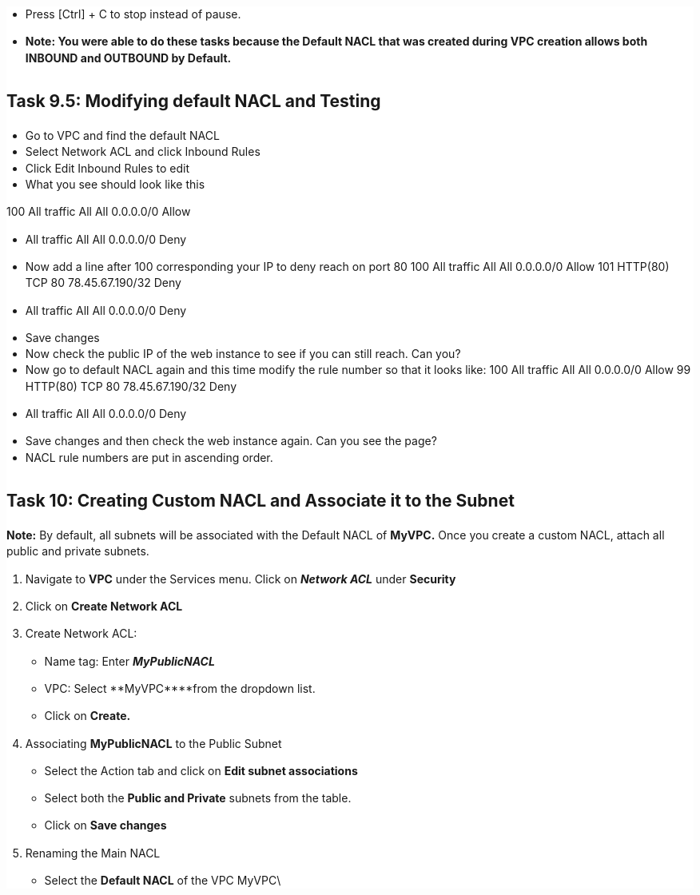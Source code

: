 -   Press [Ctrl] + C to stop instead of pause.

-   **Note: You were able to do these tasks because the Default NACL that was created during VPC creation allows both INBOUND and  OUTBOUND by Default.**


Task 9.5: Modifying default NACL and Testing
----------------------------------------------

- Go to VPC and find the default NACL
- Select Network ACL and click Inbound Rules
- Click Edit Inbound Rules to edit
- What you see should look like this

100	All traffic	All	All	0.0.0.0/0	Allow
*	All traffic	All	All	0.0.0.0/0	Deny

- Now add a line after 100 corresponding your IP to deny reach on port 80
100	All traffic	All	All	0.0.0.0/0	Allow
101 HTTP(80) TCP 80    78.45.67.190/32 Deny
*	All traffic	All	All	0.0.0.0/0	Deny

- Save changes
- Now check the public IP of the web instance to see if you can still reach. Can you?
- Now go to default NACL again and this time modify the rule number so that it looks like:
100	All traffic	All	All	0.0.0.0/0	Allow
99 HTTP(80) TCP 80    78.45.67.190/32 Deny
*	All traffic	All	All	0.0.0.0/0	Deny

- Save changes and then check the web instance again. Can you see the page?
- NACL rule numbers are put in ascending order.

Task 10: Creating Custom NACL and Associate it to the Subnet
------------------------------------------------------------

**Note:** By default, all subnets will be associated with the Default NACL of **MyVPC.** Once you create a custom NACL, attach all public and private subnets.

1.  Navigate to **VPC** under the Services menu. Click on ***Network ACL***  under **Security**

2.  Click on **Create Network ACL**

3.  Create Network ACL:

    -   Name tag: Enter ***MyPublicNACL***

    -   VPC: Select **MyVPC****from the dropdown list.

    -   Click on **Create.**

4.  Associating **MyPublicNACL** to the Public Subnet

    -   Select the Action tab and click on **Edit subnet associations**

    -   Select both the **Public and Private** subnets from the table.

    -   Click on **Save changes**

5.  Renaming the Main NACL

    -   Select the **Default NACL** of the VPC MyVPC\
